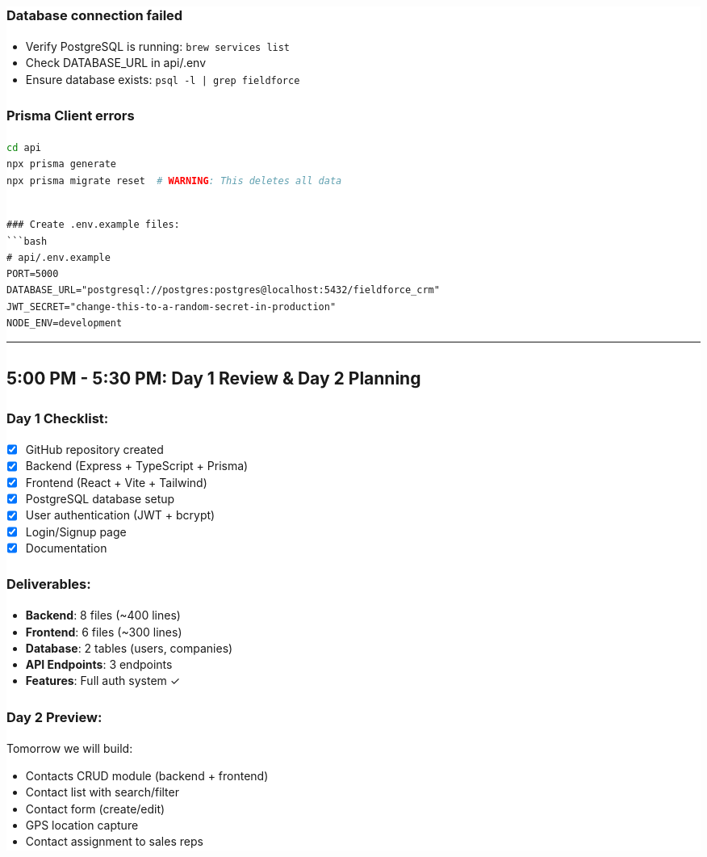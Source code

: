 ### Database connection failed
- Verify PostgreSQL is running: `brew services list`
- Check DATABASE_URL in api/.env
- Ensure database exists: `psql -l | grep fieldforce`

### Prisma Client errors
```bash
cd api
npx prisma generate
npx prisma migrate reset  # WARNING: This deletes all data
```
```

### Create .env.example files:
```bash
# api/.env.example
PORT=5000
DATABASE_URL="postgresql://postgres:postgres@localhost:5432/fieldforce_crm"
JWT_SECRET="change-this-to-a-random-secret-in-production"
NODE_ENV=development
```

---

## 5:00 PM - 5:30 PM: Day 1 Review & Day 2 Planning

### Day 1 Checklist:
- [x] GitHub repository created
- [x] Backend (Express + TypeScript + Prisma)
- [x] Frontend (React + Vite + Tailwind)
- [x] PostgreSQL database setup
- [x] User authentication (JWT + bcrypt)
- [x] Login/Signup page
- [x] Documentation

### Deliverables:
- **Backend**: 8 files (~400 lines)
- **Frontend**: 6 files (~300 lines)
- **Database**: 2 tables (users, companies)
- **API Endpoints**: 3 endpoints
- **Features**: Full auth system ✓

### Day 2 Preview:
Tomorrow we will build:
- Contacts CRUD module (backend + frontend)
- Contact list with search/filter
- Contact form (create/edit)
- GPS location capture
- Contact assignment to sales reps

